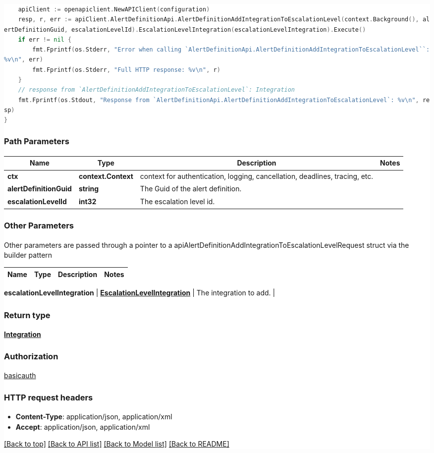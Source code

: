 ```go
    apiClient := openapiclient.NewAPIClient(configuration)
    resp, r, err := apiClient.AlertDefinitionApi.AlertDefinitionAddIntegrationToEscalationLevel(context.Background(), alertDefinitionGuid, escalationLevelId).EscalationLevelIntegration(escalationLevelIntegration).Execute()
    if err != nil {
        fmt.Fprintf(os.Stderr, "Error when calling `AlertDefinitionApi.AlertDefinitionAddIntegrationToEscalationLevel``: %v\n", err)
        fmt.Fprintf(os.Stderr, "Full HTTP response: %v\n", r)
    }
    // response from `AlertDefinitionAddIntegrationToEscalationLevel`: Integration
    fmt.Fprintf(os.Stdout, "Response from `AlertDefinitionApi.AlertDefinitionAddIntegrationToEscalationLevel`: %v\n", resp)
}
```

### Path Parameters


Name | Type | Description  | Notes
------------- | ------------- | ------------- | -------------
**ctx** | **context.Context** | context for authentication, logging, cancellation, deadlines, tracing, etc.
**alertDefinitionGuid** | **string** | The Guid of the alert definition. | 
**escalationLevelId** | **int32** | The escalation level id. | 

### Other Parameters

Other parameters are passed through a pointer to a apiAlertDefinitionAddIntegrationToEscalationLevelRequest struct via the builder pattern


Name | Type | Description  | Notes
------------- | ------------- | ------------- | -------------


 **escalationLevelIntegration** | [**EscalationLevelIntegration**](EscalationLevelIntegration.md) | The integration to add. | 

### Return type

[**Integration**](Integration.md)

### Authorization

[basicauth](../README.md#basicauth)

### HTTP request headers

- **Content-Type**: application/json, application/xml
- **Accept**: application/json, application/xml

[[Back to top]](#) [[Back to API list]](../README.md#documentation-for-api-endpoints)
[[Back to Model list]](../README.md#documentation-for-models)
[[Back to README]](../README.md)
